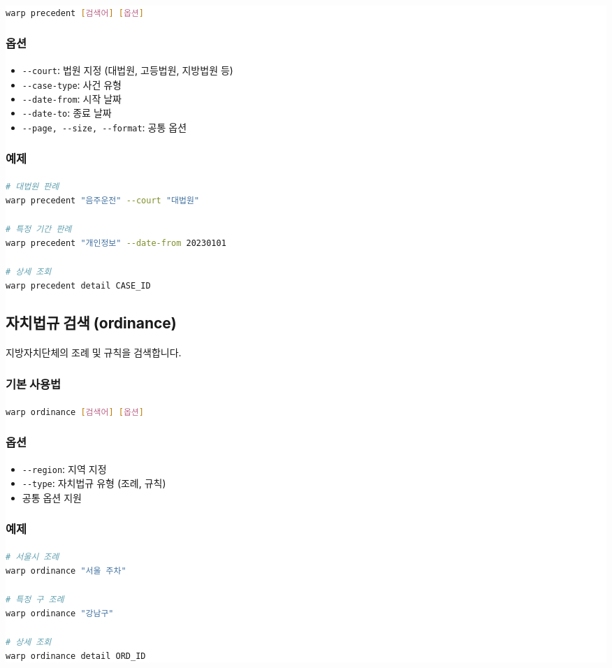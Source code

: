 ```bash
warp precedent [검색어] [옵션]
```

### 옵션

- `--court`: 법원 지정 (대법원, 고등법원, 지방법원 등)
- `--case-type`: 사건 유형
- `--date-from`: 시작 날짜
- `--date-to`: 종료 날짜
- `--page, --size, --format`: 공통 옵션

### 예제

```bash
# 대법원 판례
warp precedent "음주운전" --court "대법원"

# 특정 기간 판례
warp precedent "개인정보" --date-from 20230101

# 상세 조회
warp precedent detail CASE_ID
```

## 자치법규 검색 (ordinance)

지방자치단체의 조례 및 규칙을 검색합니다.

### 기본 사용법

```bash
warp ordinance [검색어] [옵션]
```

### 옵션

- `--region`: 지역 지정
- `--type`: 자치법규 유형 (조례, 규칙)
- 공통 옵션 지원

### 예제

```bash
# 서울시 조례
warp ordinance "서울 주차"

# 특정 구 조례
warp ordinance "강남구"

# 상세 조회
warp ordinance detail ORD_ID
```
